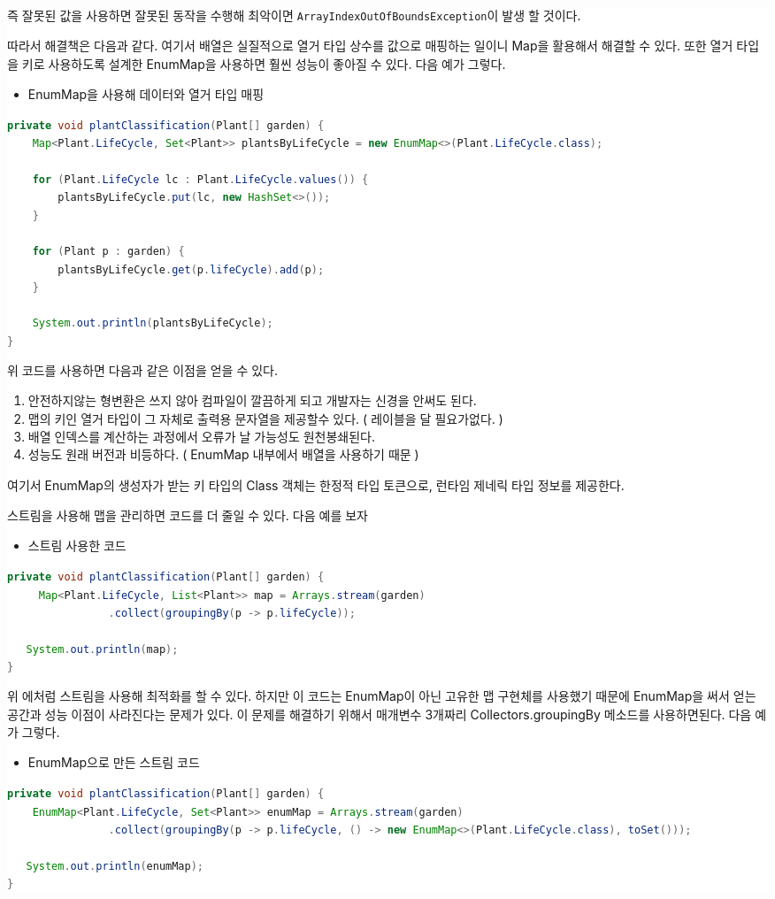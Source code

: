 즉 잘못된 값을 사용하면 잘못된 동작을 수행해 최악이면 `ArrayIndexOutOfBoundsException`이 발생 할 것이다.

따라서 해결책은 다음과 같다. 여기서 배열은 실질적으로 열거 타입 상수를 값으로 매핑하는 일이니 Map을 활용해서 해결할 수 있다. 또한 열거 타입을 키로 사용하도록 설계한 EnumMap을 사용하면 훨씬 성능이 좋아질 수 있다. 다음 예가 그렇다.

* EnumMap을 사용해 데이터와 열거 타입 매핑

```java
private void plantClassification(Plant[] garden) {
    Map<Plant.LifeCycle, Set<Plant>> plantsByLifeCycle = new EnumMap<>(Plant.LifeCycle.class);

    for (Plant.LifeCycle lc : Plant.LifeCycle.values()) {
        plantsByLifeCycle.put(lc, new HashSet<>());
    }

    for (Plant p : garden) {
        plantsByLifeCycle.get(p.lifeCycle).add(p);
    }

    System.out.println(plantsByLifeCycle);
}
```

위 코드를 사용하면 다음과 같은 이점을 얻을 수 있다.

1. 안전하지않는 형변환은 쓰지 않아 컴파일이 깔끔하게 되고 개발자는 신경을 안써도 된다.
2. 맵의 키인 열거 타입이 그 자체로 출력용 문자열을 제공할수 있다. ( 레이블을 달 필요가없다. )
3. 배열 인덱스를 계산하는 과정에서 오류가 날 가능성도 원천봉쇄된다.
4. 성능도 원래 버전과 비등하다. ( EnumMap 내부에서 배열을 사용하기 때문 )

여기서 EnumMap의 생성자가 받는 키 타입의 Class 객체는 한정적 타입 토큰으로, 런타임 제네릭 타입 정보를 제공한다.

스트림을 사용해 맵을 관리하면 코드를 더 줄일 수 있다. 다음 예를 보자

* 스트림 사용한 코드

```java
private void plantClassification(Plant[] garden) {
	 Map<Plant.LifeCycle, List<Plant>> map = Arrays.stream(garden)
                .collect(groupingBy(p -> p.lifeCycle));

   System.out.println(map);
}
```

위 에처럼 스트림을 사용해 최적화를 할 수 있다. 하지만 이 코드는 EnumMap이 아닌 고유한 맵 구현체를 사용했기 때문에 EnumMap을 써서 얻는 공간과 성능 이점이 사라진다는 문제가 있다. 이 문제를 해결하기 위해서 매개변수 3개짜리 Collectors.groupingBy 메소드를 사용하면된다. 다음 예가 그렇다.

* EnumMap으로 만든 스트림 코드

 ```java
 private void plantClassification(Plant[] garden) {
 	 EnumMap<Plant.LifeCycle, Set<Plant>> enumMap = Arrays.stream(garden)
                 .collect(groupingBy(p -> p.lifeCycle, () -> new EnumMap<>(Plant.LifeCycle.class), toSet()));
   
    System.out.println(enumMap);
 }
 ```
